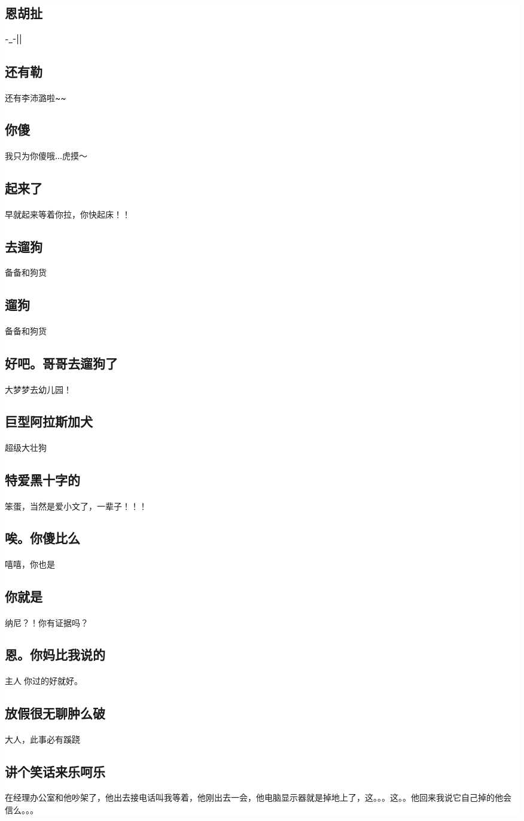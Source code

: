 ## 恩胡扯
-_-||

## 还有勒
还有李沛潞啦~~

## 你傻
我只为你傻哦…虎摸～

## 起来了
早就起来等着你拉，你快起床！！

## 去遛狗
备备和狗货

## 遛狗
备备和狗货

## 好吧。哥哥去遛狗了
大梦梦去幼儿园！

## 巨型阿拉斯加犬
超级大壮狗

## 特爱黑十字的
笨蛋，当然是爱小文了，一辈子！！！

## 唉。你傻比么
嘻嘻，你也是

## 你就是
纳尼？！你有证据吗？

## 恩。你妈比我说的
主人 你过的好就好。

## 放假很无聊肿么破
大人，此事必有蹊跷

## 讲个笑话来乐呵乐
在经理办公室和他吵架了，他出去接电话叫我等着，他刚出去一会，他电脑显示器就是掉地上了，这。。。这。。他回来我说它自己掉的他会信么。。。
